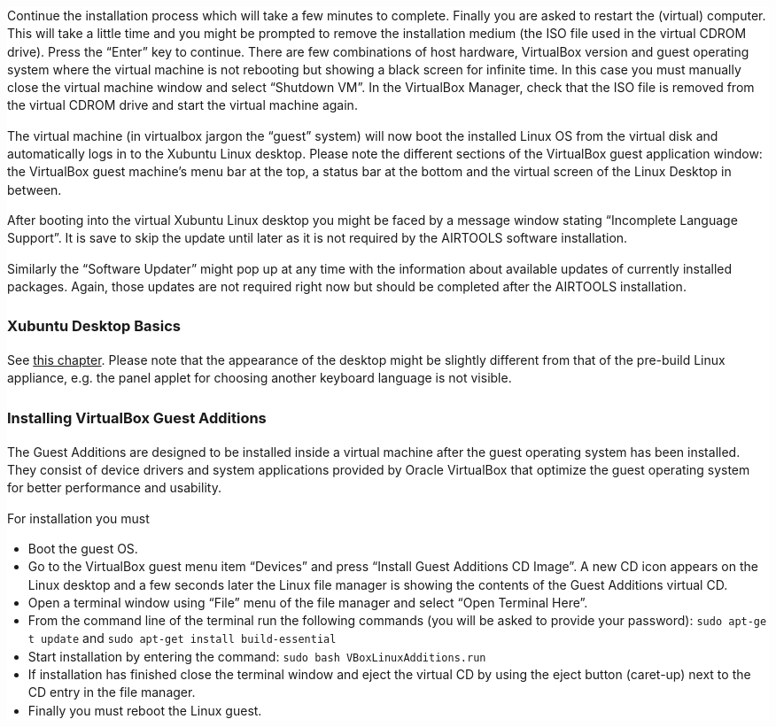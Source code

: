 Continue the installation process which will take a few minutes to
complete. Finally you are asked to restart the (virtual) computer. This
will take a little time and you might be prompted to remove the
installation medium (the ISO file used in the virtual CDROM drive).
Press the “Enter” key to continue. There are few combinations of host
hardware, VirtualBox version and guest operating system where the
virtual machine is not rebooting but showing a black screen for infinite
time. In this case you must manually close the virtual machine window
and select “Shutdown VM”. In the VirtualBox Manager, check that the ISO
file is removed from the virtual CDROM drive and start the virtual
machine again.

The virtual machine (in virtualbox jargon the “guest” system) will now
boot the installed Linux OS from the virtual disk and automatically logs
in to the Xubuntu Linux desktop. Please note the different sections of
the VirtualBox guest application window: the VirtualBox guest machine’s
menu bar at the top, a status bar at the bottom and the virtual screen
of the Linux Desktop in between.

After booting into the virtual Xubuntu Linux desktop you might be faced
by a message window stating “Incomplete Language Support”. It is save to
skip the update until later as it is not required by the AIRTOOLS
software installation.

Similarly the “Software Updater” might pop up at any time with the
information about available updates of currently installed packages.
Again, those updates are not required right now but should be completed
after the AIRTOOLS installation.

### Xubuntu Desktop Basics

See [this chapter](#xubuntu-desktop-basics). Please note that the
appearance of the desktop might be slightly different from that of the
pre-build Linux appliance, e.g. the panel applet for choosing another
keyboard language is not visible.

### Installing VirtualBox Guest Additions

The Guest Additions are designed to be installed inside a virtual
machine after the guest operating system has been installed. They
consist of device drivers and system applications provided by Oracle
VirtualBox that optimize the guest operating system for better
performance and usability.

For installation you must

-   Boot the guest OS.
-   Go to the VirtualBox guest menu item “Devices” and press “Install
    Guest Additions CD Image”. A new CD icon appears on the Linux
    desktop and a few seconds later the Linux file manager is showing
    the contents of the Guest Additions virtual CD.
-   Open a terminal window using “File” menu of the file manager and
    select “Open Terminal Here”.
-   From the command line of the terminal run the following commands
    (you will be asked to provide your password): `sudo apt-get update`
    and `sudo apt-get install build-essential`
-   Start installation by entering the command:
    `sudo bash VBoxLinuxAdditions.run`
-   If installation has finished close the terminal window and eject the
    virtual CD by using the eject button (caret-up) next to the CD entry
    in the file manager.
-   Finally you must reboot the Linux guest.
